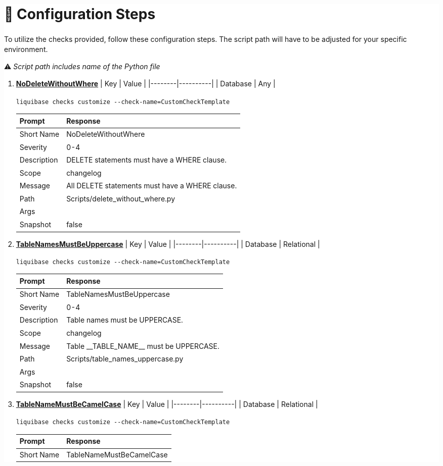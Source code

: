 # 🔧 Configuration Steps
To utilize the checks provided, follow these configuration steps. The script path will have to be adjusted for your specific environment.

⚠️ *Script path includes name of the Python file*
1. [**NoDeleteWithoutWhere**](Scripts/delete_without_where.py)
    | Key | Value |
    |--------|----------|
    | Database | Any |
    ```
    liquibase checks customize --check-name=CustomCheckTemplate
    ```
    | Prompt | Response |
    |--------|----------|
    | Short Name | NoDeleteWithoutWhere |
    | Severity | 0-4 |
    | Description | DELETE statements must have a WHERE clause. |
    | Scope | changelog |
    | Message | All DELETE statements must have a WHERE clause. |
    | Path | Scripts/delete_without_where.py |
    | Args |  |
    | Snapshot | false |
1. [**TableNamesMustBeUppercase**](Scripts/table_names_uppercase.py)
    | Key | Value |
    |--------|----------|
    | Database | Relational |
    ```
    liquibase checks customize --check-name=CustomCheckTemplate
    ```
    | Prompt | Response |
    |--------|----------|
    | Short Name | TableNamesMustBeUppercase |
    | Severity | 0-4 |
    | Description | Table names must be UPPERCASE. |
    | Scope | changelog |
    | Message | Table \_\_TABLE_NAME\_\_ must be UPPERCASE. |
    | Path | Scripts/table_names_uppercase.py |
    | Args |  |
    | Snapshot | false |
1. [**TableNameMustBeCamelCase**](Scripts/table_name_is_camelcase.py)
    | Key | Value |
    |--------|----------|
    | Database | Relational |
    ```
    liquibase checks customize --check-name=CustomCheckTemplate
    ```
    | Prompt | Response |
    |--------|----------|
    | Short Name | TableNameMustBeCamelCase |